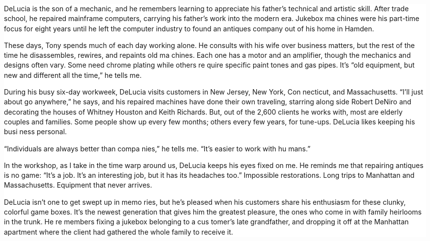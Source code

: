 DeLucia is the son of a mechanic, and he 
remembers learning to appreciate his father’s 
technical and artistic skill. After trade school, 
he repaired mainframe computers, carrying his 
father’s work into the modern era. Jukebox ma­
chines were his part-time focus for eight years 
until he left the computer industry to found an 
antiques company out of his home in Hamden.

These days, Tony spends much of each day 
working alone. He consults with his wife over 
business matters, but the rest of the time he 
disassembles, rewires, and repaints old ma­
chines. Each one has a motor and an amplifier, 
though the mechanics and designs often vary. 
Some need chrome plating while others re­
quire specific paint tones and gas pipes. It’s “old 
equipment, but new and different all the time,” 
he tells me.

During his busy six-day workweek, DeLucia 
visits customers in New Jersey, New York, Con­
necticut, and Massachusetts. “I’ll just about go 
anywhere,” he says, and his repaired machines 
have done their own traveling, starring along­
side Robert DeNiro and decorating the houses 
of Whitney Houston and Keith Richards. But, 
out of the 2,600 clients he works with, most are 
elderly couples and families. Some people show 
up every few months; others every few years, 
for tune-ups. DeLucia likes keeping his busi­
ness personal. 

“Individuals are always better than compa­
nies,” he tells me. “It’s easier to work with hu­
mans.” 

In the workshop, as I take in the time warp 
around us, DeLucia keeps his eyes fixed on me. 
He reminds me that repairing antiques is no 
game: “It’s a job. It’s an interesting job, but it 
has its headaches too.” Impossible restorations. 
Long trips to Manhattan and Massachusetts. 
Equipment that never arrives. 

DeLucia isn’t one to get swept up in memo­
ries, but he’s pleased when his customers share 
his enthusiasm for these clunky, colorful game 
boxes. It’s the newest generation that gives 
him the greatest pleasure, the ones who come 
in with family heirlooms in the trunk. He re­
members fixing a jukebox belonging to a cus­
tomer’s late grandfather, and dropping it off at 
the Manhattan apartment where the client had 
gathered the whole family to receive it. 
